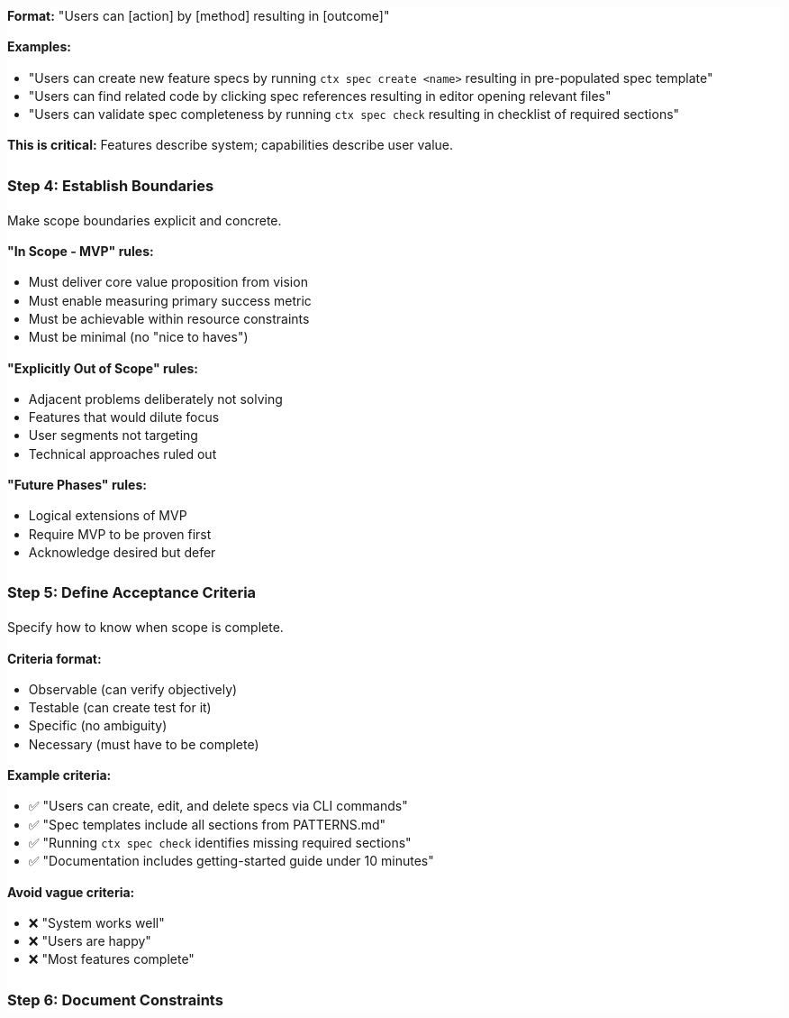 **Format:**
"Users can [action] by [method] resulting in [outcome]"

**Examples:**
- "Users can create new feature specs by running `ctx spec create <name>` resulting in pre-populated spec template"
- "Users can find related code by clicking spec references resulting in editor opening relevant files"
- "Users can validate spec completeness by running `ctx spec check` resulting in checklist of required sections"

**This is critical:** Features describe system; capabilities describe user value.

### Step 4: Establish Boundaries

Make scope boundaries explicit and concrete.

**"In Scope - MVP" rules:**
- Must deliver core value proposition from vision
- Must enable measuring primary success metric
- Must be achievable within resource constraints
- Must be minimal (no "nice to haves")

**"Explicitly Out of Scope" rules:**
- Adjacent problems deliberately not solving
- Features that would dilute focus
- User segments not targeting
- Technical approaches ruled out

**"Future Phases" rules:**
- Logical extensions of MVP
- Require MVP to be proven first
- Acknowledge desired but defer

### Step 5: Define Acceptance Criteria

Specify how to know when scope is complete.

**Criteria format:**
- Observable (can verify objectively)
- Testable (can create test for it)
- Specific (no ambiguity)
- Necessary (must have to be complete)

**Example criteria:**
- ✅ "Users can create, edit, and delete specs via CLI commands"
- ✅ "Spec templates include all sections from PATTERNS.md"
- ✅ "Running `ctx spec check` identifies missing required sections"
- ✅ "Documentation includes getting-started guide under 10 minutes"

**Avoid vague criteria:**
- ❌ "System works well"
- ❌ "Users are happy"
- ❌ "Most features complete"

### Step 6: Document Constraints
